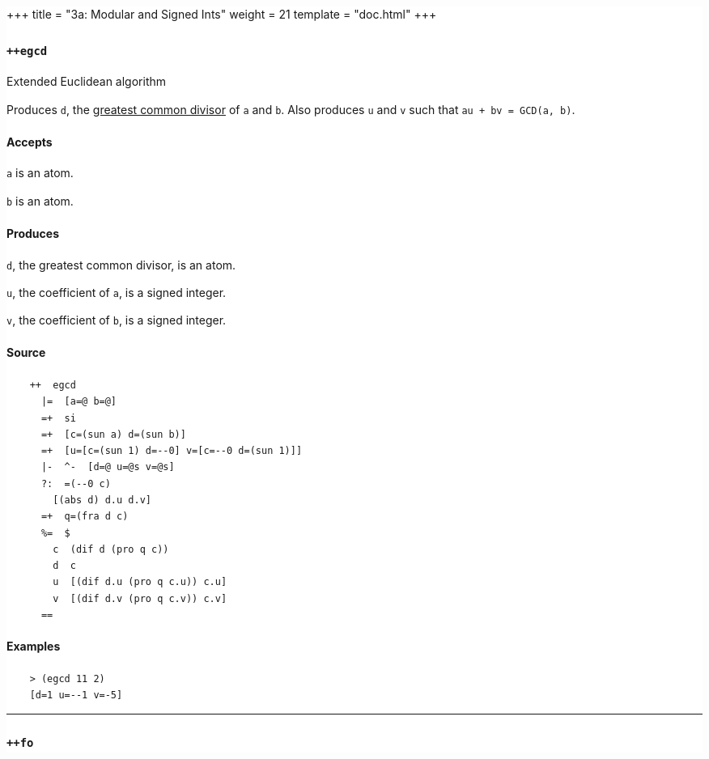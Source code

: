 +++
title = "3a: Modular and Signed Ints"
weight = 21
template = "doc.html"
+++

### `++egcd`

Extended Euclidean algorithm

Produces `d`, the
[greatest common divisor](https://en.wikipedia.org/wiki/Greatest_common_divisor)
of `a` and `b`. Also produces `u` and `v` such that `au + bv = GCD(a, b)`.

#### Accepts

`a` is an atom.

`b` is an atom.

#### Produces

`d`, the greatest common divisor, is an atom.

`u`, the coefficient of `a`, is a signed integer.

`v`, the coefficient of `b`, is a signed integer.

#### Source

```hoon
    ++  egcd
      |=  [a=@ b=@]
      =+  si
      =+  [c=(sun a) d=(sun b)]
      =+  [u=[c=(sun 1) d=--0] v=[c=--0 d=(sun 1)]]
      |-  ^-  [d=@ u=@s v=@s]
      ?:  =(--0 c)
        [(abs d) d.u d.v]
      =+  q=(fra d c)
      %=  $
        c  (dif d (pro q c))
        d  c
        u  [(dif d.u (pro q c.u)) c.u]
        v  [(dif d.v (pro q c.v)) c.v]
      ==
```

#### Examples

```
    > (egcd 11 2)
    [d=1 u=--1 v=-5]
```

---
### `++fo`
